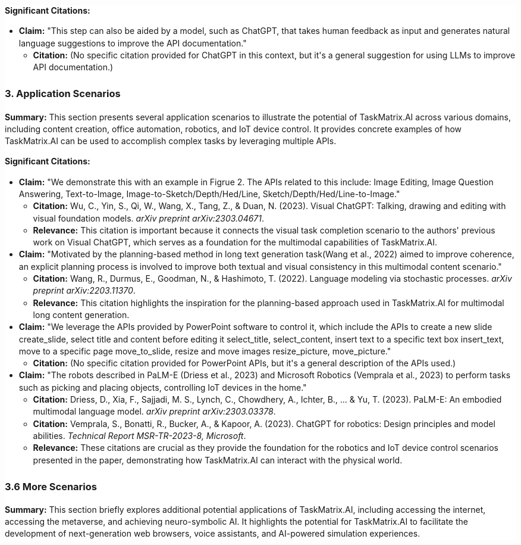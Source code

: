 **Significant Citations:**

* **Claim:** "This step can also be aided by a model, such as ChatGPT, that takes human feedback as input and generates natural language suggestions to improve the API documentation."
    * **Citation:** (No specific citation provided for ChatGPT in this context, but it's a general suggestion for using LLMs to improve API documentation.)


### 3. Application Scenarios

**Summary:** This section presents several application scenarios to illustrate the potential of TaskMatrix.AI across various domains, including content creation, office automation, robotics, and IoT device control. It provides concrete examples of how TaskMatrix.AI can be used to accomplish complex tasks by leveraging multiple APIs.

**Significant Citations:**

* **Claim:** "We demonstrate this with an example in Figrue 2. The APIs related to this include: Image Editing, Image Question Answering, Text-to-Image, Image-to-Sketch/Depth/Hed/Line, Sketch/Depth/Hed/Line-to-Image."
    * **Citation:** Wu, C., Yin, S., Qi, W., Wang, X., Tang, Z., & Duan, N. (2023). Visual ChatGPT: Talking, drawing and editing with visual foundation models. *arXiv preprint arXiv:2303.04671*.
    * **Relevance:** This citation is important because it connects the visual task completion scenario to the authors' previous work on Visual ChatGPT, which serves as a foundation for the multimodal capabilities of TaskMatrix.AI.
* **Claim:** "Motivated by the planning-based method in long text generation task(Wang et al., 2022) aimed to improve coherence, an explicit planning process is involved to improve both textual and visual consistency in this multimodal content scenario."
    * **Citation:** Wang, R., Durmus, E., Goodman, N., & Hashimoto, T. (2022). Language modeling via stochastic processes. *arXiv preprint arXiv:2203.11370*.
    * **Relevance:** This citation highlights the inspiration for the planning-based approach used in TaskMatrix.AI for multimodal long content generation.
* **Claim:** "We leverage the APIs provided by PowerPoint software to control it, which include the APIs to create a new slide create_slide, select title and content before editing it select_title, select_content, insert text to a specific text box insert_text, move to a specific page move_to_slide, resize and move images resize_picture, move_picture."
    * **Citation:** (No specific citation provided for PowerPoint APIs, but it's a general description of the APIs used.)
* **Claim:** "The robots described in PaLM-E (Driess et al., 2023) and Microsoft Robotics (Vemprala et al., 2023) to perform tasks such as picking and placing objects, controlling IoT devices in the home."
    * **Citation:** Driess, D., Xia, F., Sajjadi, M. S., Lynch, C., Chowdhery, A., Ichter, B., ... & Yu, T. (2023). PaLM-E: An embodied multimodal language model. *arXiv preprint arXiv:2303.03378*.
    * **Citation:** Vemprala, S., Bonatti, R., Bucker, A., & Kapoor, A. (2023). ChatGPT for robotics: Design principles and model abilities. *Technical Report MSR-TR-2023-8, Microsoft*.
    * **Relevance:** These citations are crucial as they provide the foundation for the robotics and IoT device control scenarios presented in the paper, demonstrating how TaskMatrix.AI can interact with the physical world.


### 3.6 More Scenarios

**Summary:** This section briefly explores additional potential applications of TaskMatrix.AI, including accessing the internet, accessing the metaverse, and achieving neuro-symbolic AI. It highlights the potential for TaskMatrix.AI to facilitate the development of next-generation web browsers, voice assistants, and AI-powered simulation experiences.
